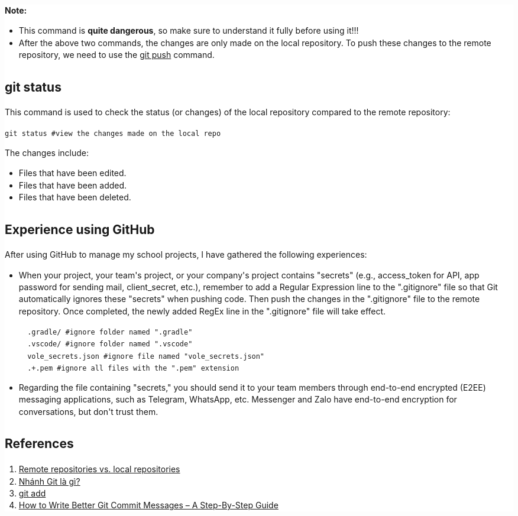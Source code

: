 **Note:**

- This command is **quite dangerous**, so make sure to understand it fully before using it!!!
- After the above two commands, the changes are only made on the local repository. To push these changes to the remote repository, we need to use the [git push](#git-push) command.

## git status
This command is used to check the status (or changes) of the local repository compared to the remote repository:

    git status #view the changes made on the local repo

The changes include:

- Files that have been edited.
- Files that have been added.
- Files that have been deleted.

## Experience using GitHub
After using GitHub to manage my school projects, I have gathered the following experiences:

- When your project, your team's project, or your company's project contains "secrets" (e.g., access_token for API, app password for sending mail, client_secret, etc.), remember to add a Regular Expression line to the ".gitignore" file so that Git automatically ignores these "secrets" when pushing code. Then push the changes in the ".gitignore" file to the remote repository. Once completed, the newly added RegEx line in the ".gitignore" file will take effect.

        .gradle/ #ignore folder named ".gradle"
        .vscode/ #ignore folder named ".vscode"
        vole_secrets.json #ignore file named "vole_secrets.json"
        .+.pem #ignore all files with the ".pem" extension

- Regarding the file containing "secrets," you should send it to your team members through end-to-end encrypted (E2EE) messaging applications, such as Telegram, WhatsApp, etc. Messenger and Zalo have end-to-end encryption for conversations, but don't trust them.

## References
1. [Remote repositories vs. local repositories](https://nulab.com/learn/software-development/git-tutorial/git-basics/repositories/remote-repositories-vs-local-repositories/#:~:text=A%20remote%20repository%20is%20hosted,machine%20for%20an%20individual%20user)
2. [Nhánh Git là gì?](https://nulab.com/vi/learn/software-development/git-tutorial/git-collaboration/branches/what-is-a-git-branch/)
3. [git add](https://git-scm.com/docs/git-add)
4. [How to Write Better Git Commit Messages – A Step-By-Step Guide](https://www.freecodecamp.org/news/how-to-write-better-git-commit-messages/)

[writtenDay]: <18/06/2024>